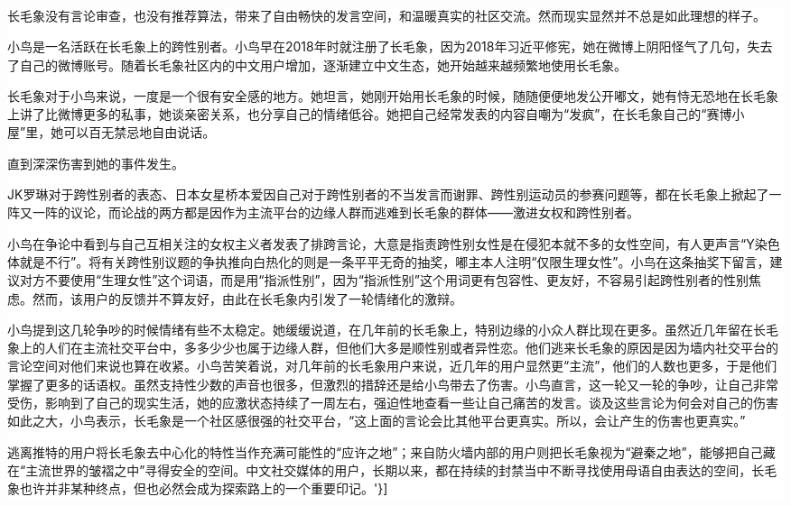 长毛象没有言论审查，也没有推荐算法，带来了自由畅快的发言空间，和温暖真实的社区交流。然而现实显然并不总是如此理想的样子。

小鸟是一名活跃在长毛象上的跨性别者。小鸟早在2018年时就注册了长毛象，因为2018年习近平修宪，她在微博上阴阳怪气了几句，失去了自己的微博账号。随着长毛象社区内的中文用户增加，逐渐建立中文生态，她开始越来越频繁地使用长毛象。

长毛象对于小鸟来说，一度是一个很有安全感的地方。她坦言，她刚开始用长毛象的时候，随随便便地发公开嘟文，她有恃无恐地在长毛象上讲了比微博更多的私事，她谈亲密关系，也分享自己的情绪低谷。她把自己经常发表的内容自嘲为“发疯”，在长毛象自己的“赛博小屋”里，她可以百无禁忌地自由说话。

直到深深伤害到她的事件发生。

JK罗琳对于跨性别者的表态、日本女星桥本爱因自己对于跨性别者的不当发言而谢罪、跨性别运动员的参赛问题等，都在长毛象上掀起了一阵又一阵的议论，而论战的两方都是因作为主流平台的边缘人群而逃难到长毛象的群体——激进女权和跨性别者。

小鸟在争论中看到与自己互相关注的女权主义者发表了排跨言论，大意是指责跨性别女性是在侵犯本就不多的女性空间，有人更声言“Y染色体就是不行”。将有关跨性别议题的争执推向白热化的则是一条平平无奇的抽奖，嘟主本人注明“仅限生理女性”。小鸟在这条抽奖下留言，建议对方不要使用“生理女性”这个词语，而是用“指派性别”，因为“指派性别”这个用词更有包容性、更友好，不容易引起跨性别者的性别焦虑。然而，该用户的反馈并不算友好，由此在长毛象内引发了一轮情绪化的激辩。

小鸟提到这几轮争吵的时候情绪有些不太稳定。她缓缓说道，在几年前的长毛象上，特别边缘的小众人群比现在更多。虽然近几年留在长毛象上的人们在主流社交平台中，多多少少也属于边缘人群，但他们大多是顺性别或者异性恋。他们逃来长毛象的原因是因为墙内社交平台的言论空间对他们来说也算在收紧。小鸟苦笑着说，对几年前的长毛象用户来说，近几年的用户显然更“主流”，他们的人数也更多，于是他们掌握了更多的话语权。虽然支持性少数的声音也很多，但激烈的措辞还是给小鸟带去了伤害。小鸟直言，这一轮又一轮的争吵，让自己非常受伤，影响到了自己的现实生活，她的应激状态持续了一周左右，强迫性地查看一些让自己痛苦的发言。谈及这些言论为何会对自己的伤害如此之大，小鸟表示，长毛象是一个社区感很强的社交平台，“这上面的言论会比其他平台更真实。所以，会让产生的伤害也更真实。”

逃离推特的用户将长毛象去中心化的特性当作充满可能性的“应许之地”；来自防火墙内部的用户则把长毛象视为“避秦之地”，能够把自己藏在“主流世界的皱褶之中”寻得安全的空间。中文社交媒体的用户，长期以来，都在持续的封禁当中不断寻找使用母语自由表达的空间，长毛象也许并非某种终点，但也必然会成为探索路上的一个重要印记。'}]
